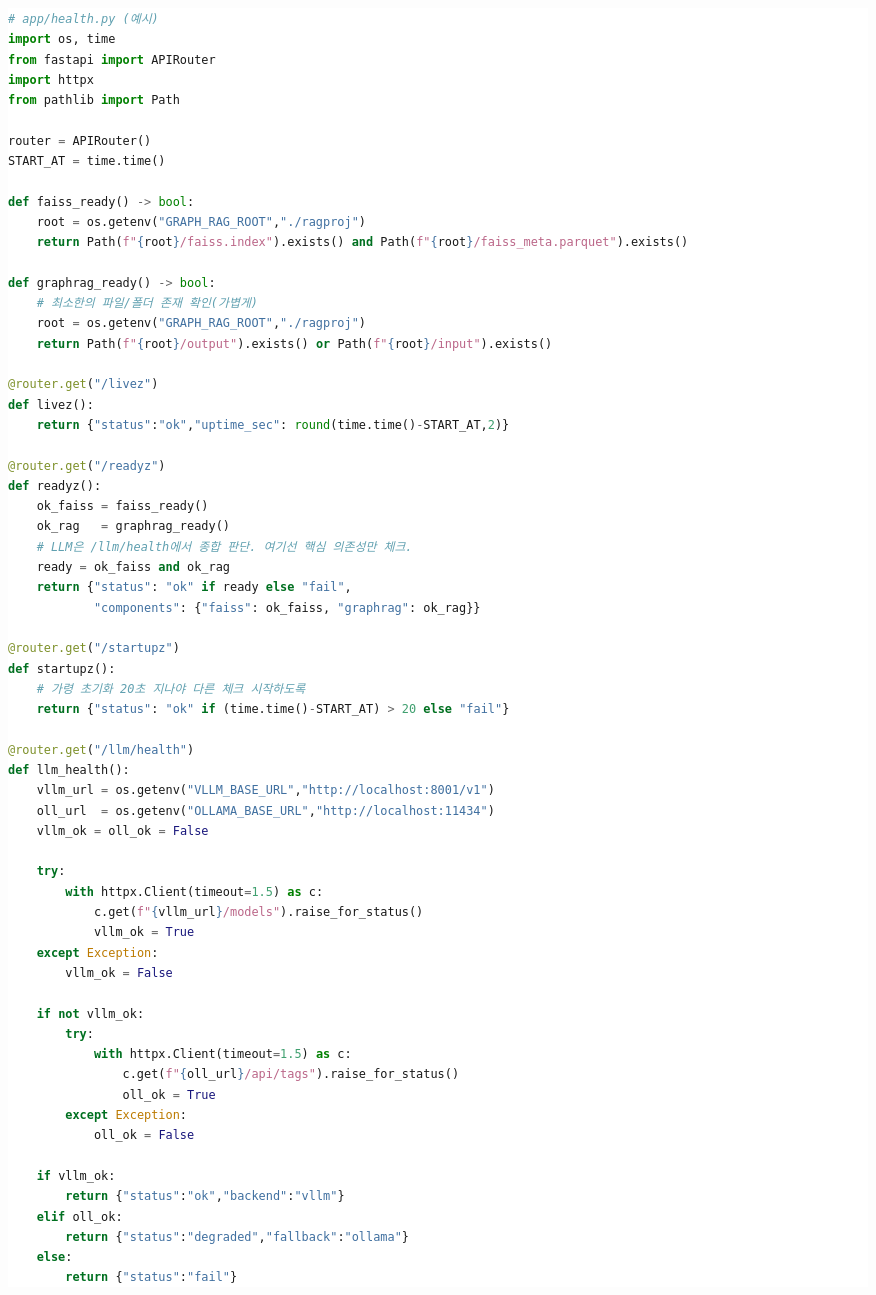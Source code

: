 ```python
# app/health.py (예시)
import os, time
from fastapi import APIRouter
import httpx
from pathlib import Path

router = APIRouter()
START_AT = time.time()

def faiss_ready() -> bool:
    root = os.getenv("GRAPH_RAG_ROOT","./ragproj")
    return Path(f"{root}/faiss.index").exists() and Path(f"{root}/faiss_meta.parquet").exists()

def graphrag_ready() -> bool:
    # 최소한의 파일/폴더 존재 확인(가볍게)
    root = os.getenv("GRAPH_RAG_ROOT","./ragproj")
    return Path(f"{root}/output").exists() or Path(f"{root}/input").exists()

@router.get("/livez")
def livez():
    return {"status":"ok","uptime_sec": round(time.time()-START_AT,2)}

@router.get("/readyz")
def readyz():
    ok_faiss = faiss_ready()
    ok_rag   = graphrag_ready()
    # LLM은 /llm/health에서 종합 판단. 여기선 핵심 의존성만 체크.
    ready = ok_faiss and ok_rag
    return {"status": "ok" if ready else "fail",
            "components": {"faiss": ok_faiss, "graphrag": ok_rag}}

@router.get("/startupz")
def startupz():
    # 가령 초기화 20초 지나야 다른 체크 시작하도록
    return {"status": "ok" if (time.time()-START_AT) > 20 else "fail"}

@router.get("/llm/health")
def llm_health():
    vllm_url = os.getenv("VLLM_BASE_URL","http://localhost:8001/v1")
    oll_url  = os.getenv("OLLAMA_BASE_URL","http://localhost:11434")
    vllm_ok = oll_ok = False

    try:
        with httpx.Client(timeout=1.5) as c:
            c.get(f"{vllm_url}/models").raise_for_status()
            vllm_ok = True
    except Exception:
        vllm_ok = False

    if not vllm_ok:
        try:
            with httpx.Client(timeout=1.5) as c:
                c.get(f"{oll_url}/api/tags").raise_for_status()
                oll_ok = True
        except Exception:
            oll_ok = False

    if vllm_ok:
        return {"status":"ok","backend":"vllm"}
    elif oll_ok:
        return {"status":"degraded","fallback":"ollama"}
    else:
        return {"status":"fail"}
```